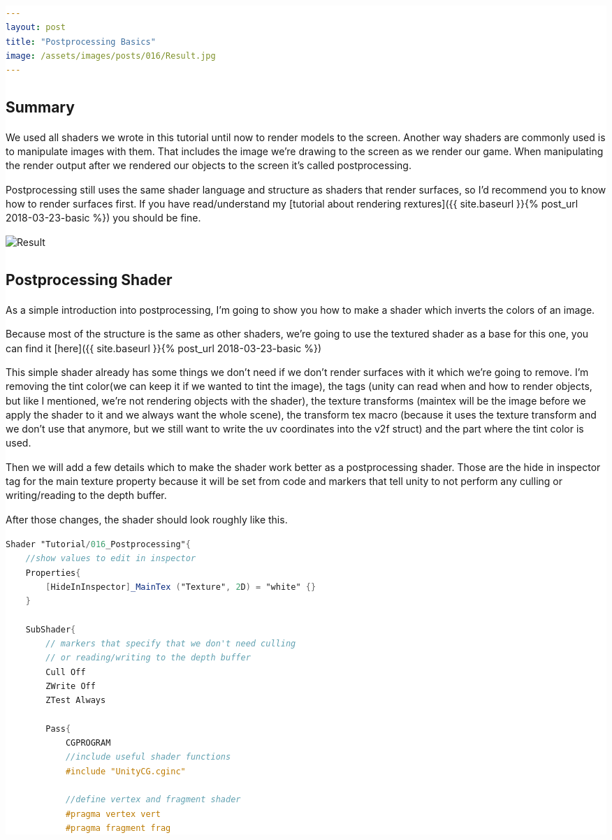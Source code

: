```yaml
---
layout: post
title: "Postprocessing Basics"
image: /assets/images/posts/016/Result.jpg
---
```


## Summary

We used all shaders we wrote in this tutorial until now to render models to the screen. Another way shaders are commonly used is to manipulate images with them. That includes the image we’re drawing to the screen as we render our game. When manipulating the render output after we rendered our objects to the screen it’s called postprocessing.

Postprocessing still uses the same shader language and structure as shaders that render surfaces, so I’d recommend you to know how to render surfaces first. If you have read/understand my [tutorial about rendering rextures]({{ site.baseurl }}{% post_url 2018-03-23-basic %}) you should be fine.

![Result](/assets/images/posts/016/Result.jpg)

## Postprocessing Shader

As a simple introduction into postprocessing, I’m going to show you how to make a shader which inverts the colors of an image.

Because most of the structure is the same as other shaders, we’re going to use the textured shader as a base for this one, you can find it [here]({{ site.baseurl }}{% post_url 2018-03-23-basic %})

This simple shader already has some things we don’t need if we don’t render surfaces with it which we’re going to remove. I’m removing the tint color(we can keep it if we wanted to tint the image), the tags (unity can read when and how to render objects, but like I mentioned, we’re not rendering objects with the shader), the texture transforms (maintex will be the image before we apply the shader to it and we always want the whole scene), the transform tex macro (because it uses the texture transform and we don’t use that anymore, but we still want to write the uv coordinates into the v2f struct) and the part where the tint color is used.

Then we will add a few details which to make the shader work better as a postprocessing shader. Those are the hide in inspector tag for the main texture property because it will be set from code and markers that tell unity to not perform any culling or writing/reading to the depth buffer.

After those changes, the shader should look roughly like this.

```glsl
Shader "Tutorial/016_Postprocessing"{
    //show values to edit in inspector
    Properties{
        [HideInInspector]_MainTex ("Texture", 2D) = "white" {}
    }

    SubShader{
        // markers that specify that we don't need culling
        // or reading/writing to the depth buffer
        Cull Off
        ZWrite Off
        ZTest Always

        Pass{
            CGPROGRAM
            //include useful shader functions
            #include "UnityCG.cginc"

            //define vertex and fragment shader
            #pragma vertex vert
            #pragma fragment frag

```